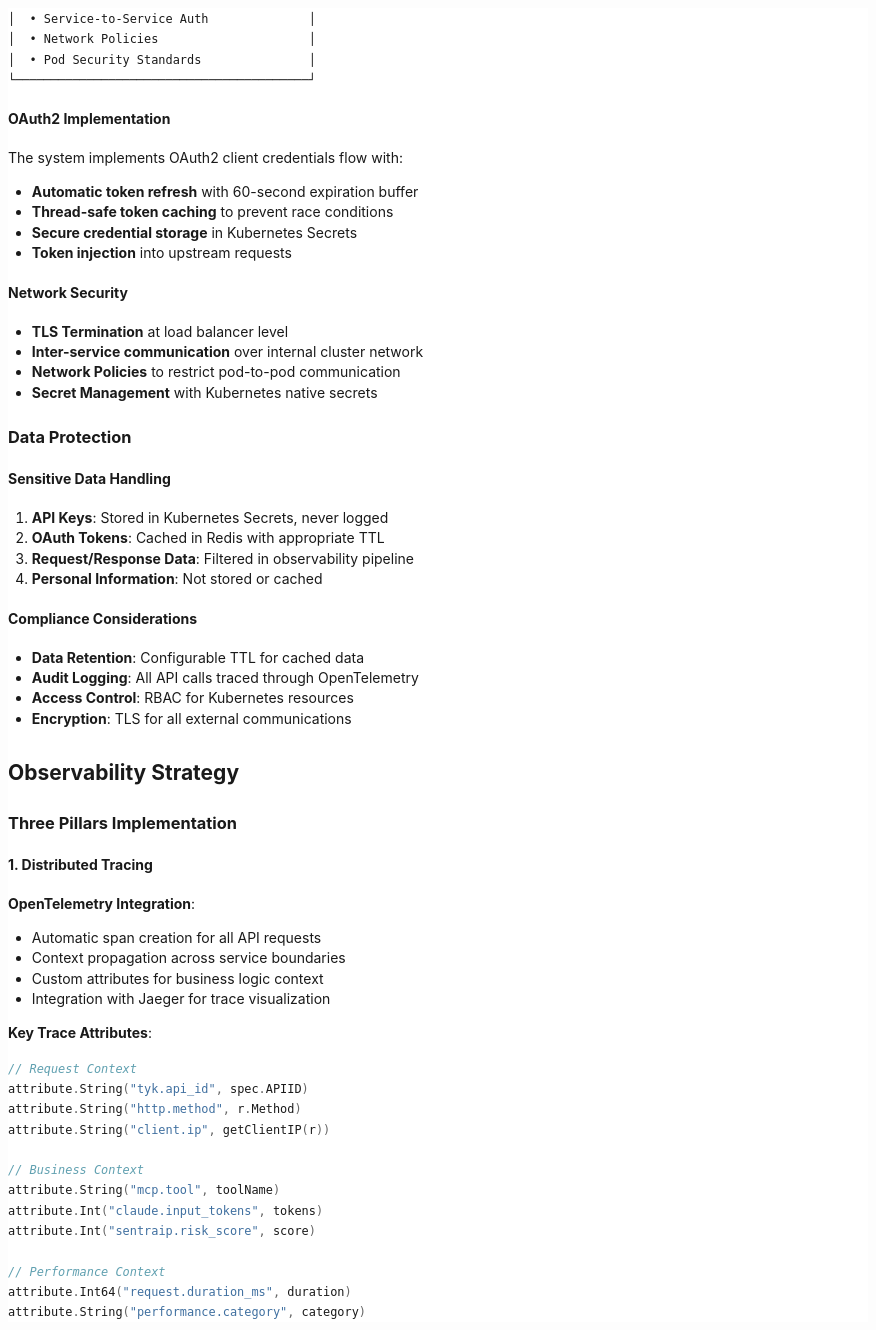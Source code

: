 ```
│  • Service-to-Service Auth              │
│  • Network Policies                     │
│  • Pod Security Standards               │
└─────────────────────────────────────────┘
```

#### OAuth2 Implementation

The system implements OAuth2 client credentials flow with:

- **Automatic token refresh** with 60-second expiration buffer
- **Thread-safe token caching** to prevent race conditions  
- **Secure credential storage** in Kubernetes Secrets
- **Token injection** into upstream requests

#### Network Security

- **TLS Termination** at load balancer level
- **Inter-service communication** over internal cluster network
- **Network Policies** to restrict pod-to-pod communication
- **Secret Management** with Kubernetes native secrets

### Data Protection

#### Sensitive Data Handling

1. **API Keys**: Stored in Kubernetes Secrets, never logged
2. **OAuth Tokens**: Cached in Redis with appropriate TTL
3. **Request/Response Data**: Filtered in observability pipeline
4. **Personal Information**: Not stored or cached

#### Compliance Considerations

- **Data Retention**: Configurable TTL for cached data
- **Audit Logging**: All API calls traced through OpenTelemetry
- **Access Control**: RBAC for Kubernetes resources
- **Encryption**: TLS for all external communications

## Observability Strategy

### Three Pillars Implementation

#### 1. Distributed Tracing

**OpenTelemetry Integration**:
- Automatic span creation for all API requests
- Context propagation across service boundaries
- Custom attributes for business logic context
- Integration with Jaeger for trace visualization

**Key Trace Attributes**:
```go
// Request Context
attribute.String("tyk.api_id", spec.APIID)
attribute.String("http.method", r.Method)
attribute.String("client.ip", getClientIP(r))

// Business Context
attribute.String("mcp.tool", toolName)
attribute.Int("claude.input_tokens", tokens)
attribute.Int("sentraip.risk_score", score)

// Performance Context
attribute.Int64("request.duration_ms", duration)
attribute.String("performance.category", category)
```